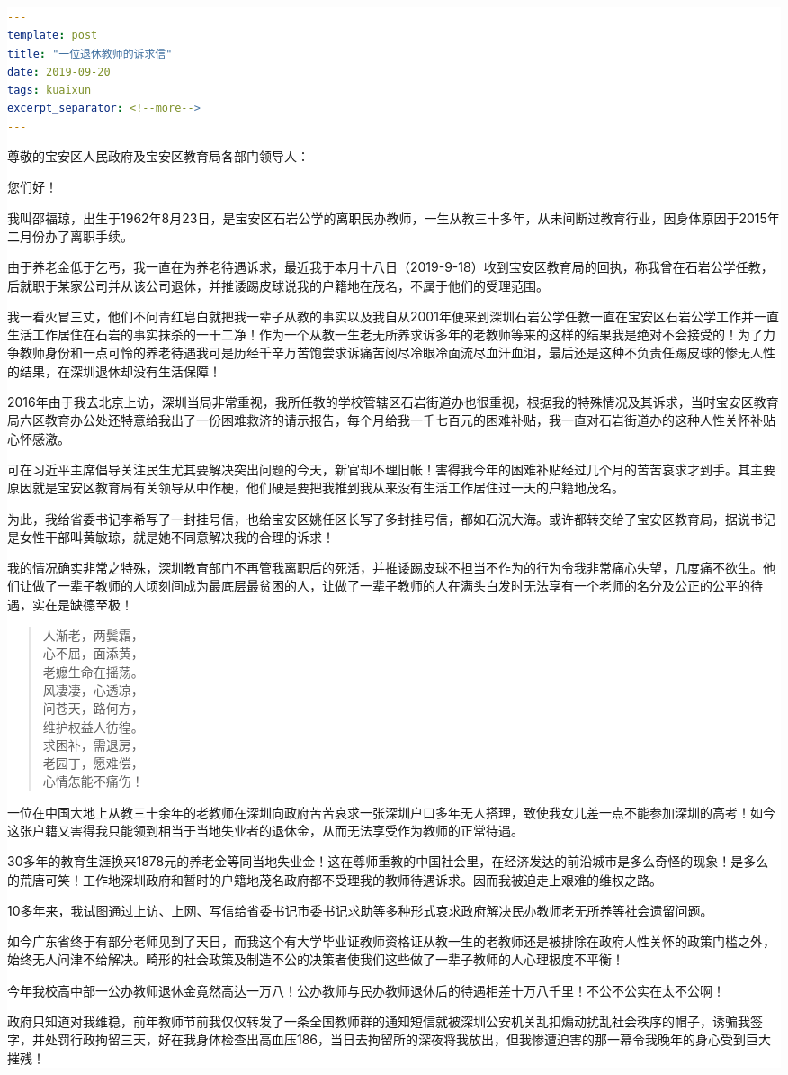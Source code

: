 ```yaml
---
template: post
title: "一位退休教师的诉求信"
date: 2019-09-20
tags: kuaixun
excerpt_separator: <!--more-->
---
```


尊敬的宝安区人民政府及宝安区教育局各部门领导人：

您们好！

我叫邵福琼，出生于1962年8月23日，是宝安区石岩公学的离职民办教师，一生从教三十多年，从未间断过教育行业，因身体原因于2015年二月份办了离职手续。

由于养老金低于乞丐，我一直在为养老待遇诉求，最近我于本月十八日（2019-9-18）收到宝安区教育局的回执，称我曾在石岩公学任教，后就职于某家公司并从该公司退休，并推诿踢皮球说我的户籍地在茂名，不属于他们的受理范围。

我一看火冒三丈，他们不问青红皂白就把我一辈子从教的事实以及我自从2001年便来到深圳石岩公学任教一直在宝安区石岩公学工作并一直生活工作居住在石岩的事实抹杀的一干二净！作为一个从教一生老无所养求诉多年的老教师等来的这样的结果我是绝对不会接受的！为了力争教师身份和一点可怜的养老待遇我可是历经千辛万苦饱尝求诉痛苦阅尽冷眼冷面流尽血汗血泪，最后还是这种不负责任踢皮球的惨无人性的结果，在深圳退休却没有生活保障！

2016年由于我去北京上访，深圳当局非常重视，我所任教的学校管辖区石岩街道办也很重视，根据我的特殊情况及其诉求，当时宝安区教育局六区教育办公处还特意给我出了一份困难救济的请示报告，每个月给我一千七百元的困难补贴，我一直对石岩街道办的这种人性关怀补贴心怀感激。

可在习近平主席倡导关注民生尤其要解决突出问题的今天，新官却不理旧帐！害得我今年的困难补贴经过几个月的苦苦哀求才到手。其主要原因就是宝安区教育局有关领导从中作梗，他们硬是要把我推到我从来没有生活工作居住过一天的户籍地茂名。

为此，我给省委书记李希写了一封挂号信，也给宝安区姚任区长写了多封挂号信，都如石沉大海。或许都转交给了宝安区教育局，据说书记是女性干部叫黄敏琼，就是她不同意解决我的合理的诉求！

我的情况确实非常之特殊，深圳教育部门不再管我离职后的死活，并推诿踢皮球不担当不作为的行为令我非常痛心失望，几度痛不欲生。他们让做了一辈子教师的人顷刻间成为最底层最贫困的人，让做了一辈子教师的人在满头白发时无法享有一个老师的名分及公正的公平的待遇，实在是缺德至极！ 

>人渐老，两鬓霜，  
>心不屈，面添黄，  
>老嬷生命在摇荡。  
>风凄凄，心透凉，  
>问苍天，路何方，  
>维护权益人彷徨。  
>求困补，需退房，  
>老园丁，愿难偿，  
>心情怎能不痛伤！  

一位在中国大地上从教三十余年的老教师在深圳向政府苦苦哀求一张深圳户口多年无人搭理，致使我女儿差一点不能参加深圳的高考！如今这张户籍又害得我只能领到相当于当地失业者的退休金，从而无法享受作为教师的正常待遇。

30多年的教育生涯换来1878元的养老金等同当地失业金！这在尊师重教的中国社会里，在经济发达的前沿城市是多么奇怪的现象！是多么的荒唐可笑！工作地深圳政府和暂时的户籍地茂名政府都不受理我的教师待遇诉求。因而我被迫走上艰难的维权之路。 

10多年来，我试图通过上访、上网、写信给省委书记市委书记求助等多种形式哀求政府解决民办教师老无所养等社会遗留问题。

如今广东省终于有部分老师见到了天日，而我这个有大学毕业证教师资格证从教一生的老教师还是被排除在政府人性关怀的政策门槛之外，始终无人问津不给解决。畸形的社会政策及制造不公的决策者使我们这些做了一辈子教师的人心理极度不平衡！

今年我校高中部一公办教师退休金竟然高达一万八！公办教师与民办教师退休后的待遇相差十万八千里！不公不公实在太不公啊！

政府只知道对我维稳，前年教师节前我仅仅转发了一条全国教师群的通知短信就被深圳公安机关乱扣煽动扰乱社会秩序的帽子，诱骗我签字，并处罚行政拘留三天，好在我身体检查出高血压186，当日去拘留所的深夜将我放出，但我惨遭迫害的那一幕令我晚年的身心受到巨大摧残！
